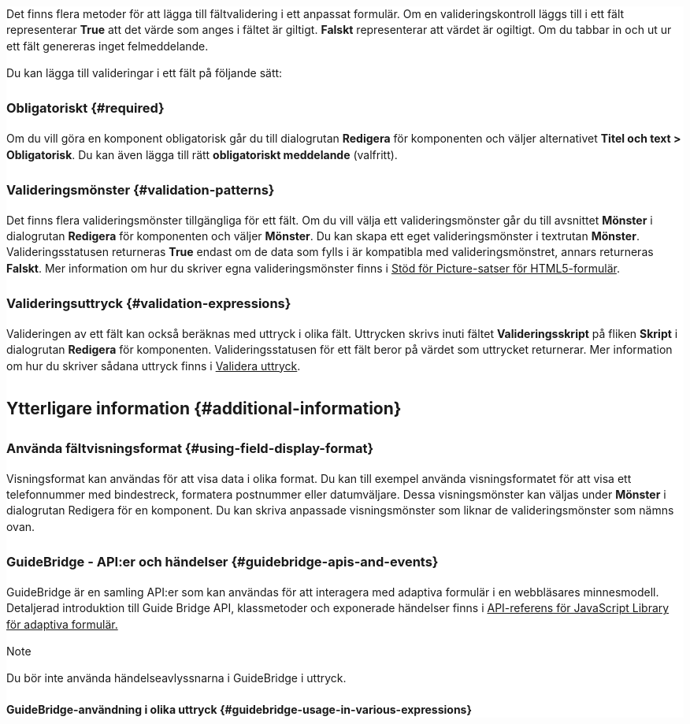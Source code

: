 Det finns flera metoder för att lägga till fältvalidering i ett anpassat formulär. Om en valideringskontroll läggs till i ett fält representerar **True** att det värde som anges i fältet är giltigt. **Falskt** representerar att värdet är ogiltigt. Om du tabbar in och ut ur ett fält genereras inget felmeddelande.

Du kan lägga till valideringar i ett fält på följande sätt:

### Obligatoriskt {#required}

Om du vill göra en komponent obligatorisk går du till dialogrutan **Redigera** för komponenten och väljer alternativet **Titel och text > Obligatorisk**. Du kan även lägga till rätt **obligatoriskt meddelande** (valfritt).

### Valideringsmönster {#validation-patterns}

Det finns flera valideringsmönster tillgängliga för ett fält. Om du vill välja ett valideringsmönster går du till avsnittet **Mönster** i dialogrutan **Redigera** för komponenten och väljer **Mönster**. Du kan skapa ett eget valideringsmönster i textrutan **Mönster**. Valideringsstatusen returneras **True** endast om de data som fylls i är kompatibla med valideringsmönstret, annars returneras **Falskt**. Mer information om hur du skriver egna valideringsmönster finns i [Stöd för Picture-satser för HTML5-formulär](/help/forms/using/picture-clause-support.md).

### Valideringsuttryck {#validation-expressions}

Valideringen av ett fält kan också beräknas med uttryck i olika fält. Uttrycken skrivs inuti fältet **Valideringsskript** på fliken **Skript** i dialogrutan **Redigera** för komponenten. Valideringsstatusen för ett fält beror på värdet som uttrycket returnerar. Mer information om hur du skriver sådana uttryck finns i [Validera uttryck](../../forms/using/adaptive-form-expressions.md#p-validate-expression-p).

## Ytterligare information {#additional-information}

### Använda fältvisningsformat {#using-field-display-format}

Visningsformat kan användas för att visa data i olika format. Du kan till exempel använda visningsformatet för att visa ett telefonnummer med bindestreck, formatera postnummer eller datumväljare. Dessa visningsmönster kan väljas under **Mönster** i dialogrutan Redigera för en komponent. Du kan skriva anpassade visningsmönster som liknar de valideringsmönster som nämns ovan.

### GuideBridge - API:er och händelser {#guidebridge-apis-and-events}

GuideBridge är en samling API:er som kan användas för att interagera med adaptiva formulär i en webbläsares minnesmodell. Detaljerad introduktion till Guide Bridge API, klassmetoder och exponerade händelser finns i [API-referens för JavaScript Library för adaptiva formulär.](https://developer.adobe.com/experience-manager/reference-materials/6-5/forms/javascript-api/index.html)

>[!NOTE]
>
>Du bör inte använda händelseavlyssnarna i GuideBridge i uttryck.

#### GuideBridge-användning i olika uttryck {#guidebridge-usage-in-various-expressions}
